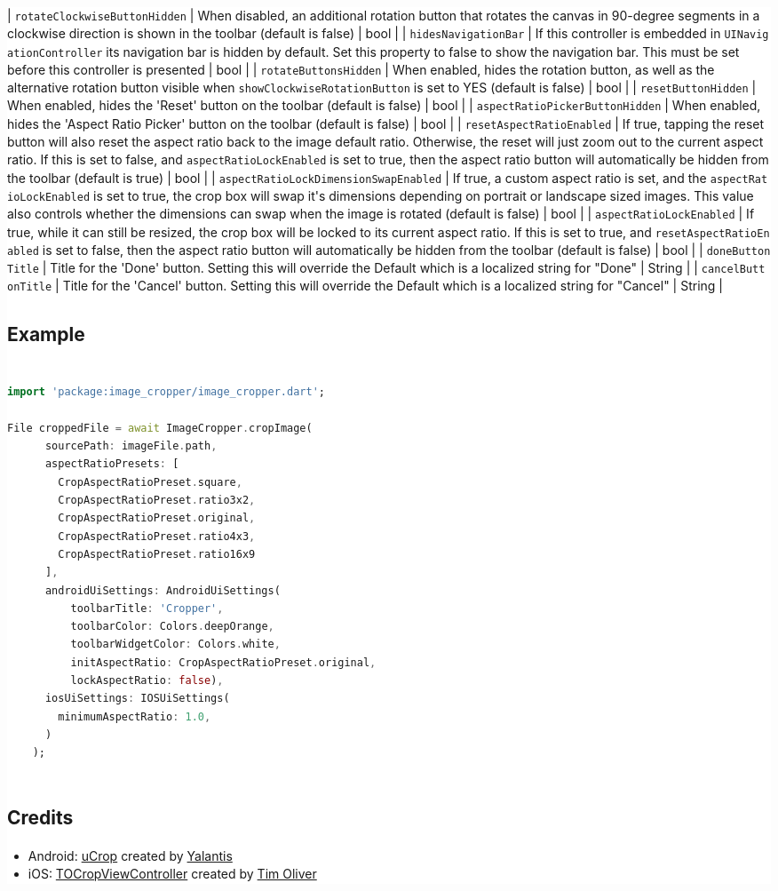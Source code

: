 | `rotateClockwiseButtonHidden`         | When disabled, an additional rotation button that rotates the canvas in 90-degree segments in a clockwise direction is shown in the toolbar (default is false)                                                                                                                                                                              | bool   |
| `hidesNavigationBar`                  | If this controller is embedded in `UINavigationController` its navigation bar is hidden by default. Set this property to false to show the navigation bar. This must be set before this controller is presented                                                                                                                             | bool   |
| `rotateButtonsHidden`                 | When enabled, hides the rotation button, as well as the alternative rotation button visible when `showClockwiseRotationButton` is set to YES (default is false)                                                                                                                                                                             | bool   |
| `resetButtonHidden`                   | When enabled, hides the 'Reset' button on the toolbar (default is false)                                                                                                                                                                                                                                                                    | bool   |
| `aspectRatioPickerButtonHidden`       | When enabled, hides the 'Aspect Ratio Picker' button on the toolbar (default is false)                                                                                                                                                                                                                                                      | bool   |
| `resetAspectRatioEnabled`             | If true, tapping the reset button will also reset the aspect ratio back to the image default ratio. Otherwise, the reset will just zoom out to the current aspect ratio. If this is set to false, and `aspectRatioLockEnabled` is set to true, then the aspect ratio button will automatically be hidden from the toolbar (default is true) | bool   |
| `aspectRatioLockDimensionSwapEnabled` | If true, a custom aspect ratio is set, and the `aspectRatioLockEnabled` is set to true, the crop box will swap it's dimensions depending on portrait or landscape sized images. This value also controls whether the dimensions can swap when the image is rotated (default is false)                                                       | bool   |
| `aspectRatioLockEnabled`              | If true, while it can still be resized, the crop box will be locked to its current aspect ratio. If this is set to true, and `resetAspectRatioEnabled` is set to false, then the aspect ratio button will automatically be hidden from the toolbar (default is false)                                                                       | bool   |
| `doneButtonTitle`                     | Title for the 'Done' button. Setting this will override the Default which is a localized string for "Done"                                                                                                                                                                                                                                  | String |
| `cancelButtonTitle`                   | Title for the 'Cancel' button. Setting this will override the Default which is a localized string for "Cancel"                                                                                                                                                                                                                              | String |

## Example

````dart

import 'package:image_cropper/image_cropper.dart';

File croppedFile = await ImageCropper.cropImage(
      sourcePath: imageFile.path,
      aspectRatioPresets: [
        CropAspectRatioPreset.square,
        CropAspectRatioPreset.ratio3x2,
        CropAspectRatioPreset.original,
        CropAspectRatioPreset.ratio4x3,
        CropAspectRatioPreset.ratio16x9
      ],
      androidUiSettings: AndroidUiSettings(
          toolbarTitle: 'Cropper',
          toolbarColor: Colors.deepOrange,
          toolbarWidgetColor: Colors.white,
          initAspectRatio: CropAspectRatioPreset.original,
          lockAspectRatio: false),
      iosUiSettings: IOSUiSettings(
        minimumAspectRatio: 1.0,
      )
    );
    
````


## Credits

- Android: [uCrop](https://github.com/Yalantis/uCrop) created by [Yalantis](https://github.com/Yalantis)
- iOS: [TOCropViewController](https://github.com/TimOliver/TOCropViewController) created by [Tim Oliver](https://twitter.com/TimOliverAU)
